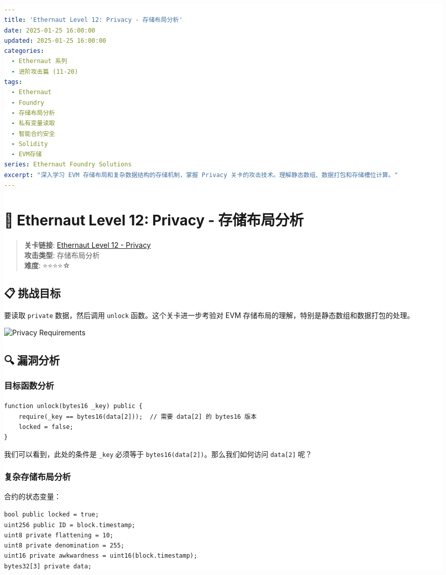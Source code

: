 ```yaml
---
title: 'Ethernaut Level 12: Privacy - 存储布局分析'
date: 2025-01-25 16:00:00
updated: 2025-01-25 16:00:00
categories:
  - Ethernaut 系列
  - 进阶攻击篇 (11-20)
tags:
  - Ethernaut
  - Foundry
  - 存储布局分析
  - 私有变量读取
  - 智能合约安全
  - Solidity
  - EVM存储
series: Ethernaut Foundry Solutions
excerpt: "深入学习 EVM 存储布局和复杂数据结构的存储机制，掌握 Privacy 关卡的攻击技术。理解静态数组、数据打包和存储槽位计算。"
---
```


# 🎯 Ethernaut Level 12: Privacy - 存储布局分析

> **关卡链接**: [Ethernaut Level 12 - Privacy](https://ethernaut.openzeppelin.com/level/12)  
> **攻击类型**: 存储布局分析  
> **难度**: ⭐⭐⭐⭐☆

## 📋 挑战目标

要读取 `private` 数据，然后调用 `unlock` 函数。这个关卡进一步考验对 EVM 存储布局的理解，特别是静态数组和数据打包的处理。

![Privacy Requirements](https://ethernaut.openzeppelin.com/imgs/BigLevel12.svg)

## 🔍 漏洞分析

### 目标函数分析

```solidity
function unlock(bytes16 _key) public {
    require(_key == bytes16(data[2]));  // 需要 data[2] 的 bytes16 版本
    locked = false;
}
```

我们可以看到，此处的条件是 `_key` 必须等于 `bytes16(data[2])`。那么我们如何访问 `data[2]` 呢？

### 复杂存储布局分析

合约的状态变量：

```solidity
bool public locked = true;
uint256 public ID = block.timestamp;
uint8 private flattening = 10;
uint8 private denomination = 255;
uint16 private awkwardness = uint16(block.timestamp);
bytes32[3] private data;
```
